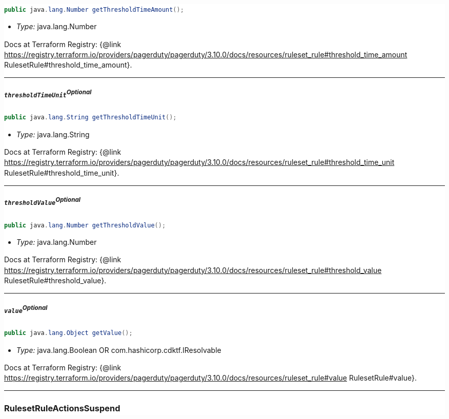 ```java
public java.lang.Number getThresholdTimeAmount();
```

- *Type:* java.lang.Number

Docs at Terraform Registry: {@link https://registry.terraform.io/providers/pagerduty/pagerduty/3.10.0/docs/resources/ruleset_rule#threshold_time_amount RulesetRule#threshold_time_amount}.

---

##### `thresholdTimeUnit`<sup>Optional</sup> <a name="thresholdTimeUnit" id="@cdktf/provider-pagerduty.rulesetRule.RulesetRuleActionsSuppress.property.thresholdTimeUnit"></a>

```java
public java.lang.String getThresholdTimeUnit();
```

- *Type:* java.lang.String

Docs at Terraform Registry: {@link https://registry.terraform.io/providers/pagerduty/pagerduty/3.10.0/docs/resources/ruleset_rule#threshold_time_unit RulesetRule#threshold_time_unit}.

---

##### `thresholdValue`<sup>Optional</sup> <a name="thresholdValue" id="@cdktf/provider-pagerduty.rulesetRule.RulesetRuleActionsSuppress.property.thresholdValue"></a>

```java
public java.lang.Number getThresholdValue();
```

- *Type:* java.lang.Number

Docs at Terraform Registry: {@link https://registry.terraform.io/providers/pagerduty/pagerduty/3.10.0/docs/resources/ruleset_rule#threshold_value RulesetRule#threshold_value}.

---

##### `value`<sup>Optional</sup> <a name="value" id="@cdktf/provider-pagerduty.rulesetRule.RulesetRuleActionsSuppress.property.value"></a>

```java
public java.lang.Object getValue();
```

- *Type:* java.lang.Boolean OR com.hashicorp.cdktf.IResolvable

Docs at Terraform Registry: {@link https://registry.terraform.io/providers/pagerduty/pagerduty/3.10.0/docs/resources/ruleset_rule#value RulesetRule#value}.

---

### RulesetRuleActionsSuspend <a name="RulesetRuleActionsSuspend" id="@cdktf/provider-pagerduty.rulesetRule.RulesetRuleActionsSuspend"></a>

